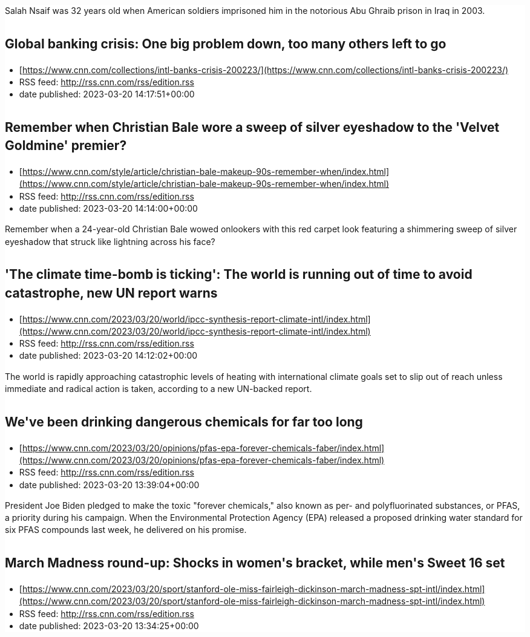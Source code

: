 Salah Nsaif was 32 years old when American soldiers imprisoned him in the notorious Abu Ghraib prison in Iraq in 2003.

## Global banking crisis: One big problem down, too many others left to go
 - [https://www.cnn.com/collections/intl-banks-crisis-200223/](https://www.cnn.com/collections/intl-banks-crisis-200223/)
 - RSS feed: http://rss.cnn.com/rss/edition.rss
 - date published: 2023-03-20 14:17:51+00:00



## Remember when Christian Bale wore a sweep of silver eyeshadow to the 'Velvet Goldmine' premier?
 - [https://www.cnn.com/style/article/christian-bale-makeup-90s-remember-when/index.html](https://www.cnn.com/style/article/christian-bale-makeup-90s-remember-when/index.html)
 - RSS feed: http://rss.cnn.com/rss/edition.rss
 - date published: 2023-03-20 14:14:00+00:00

Remember when a 24-year-old Christian Bale wowed onlookers with this red carpet look featuring a shimmering sweep of silver eyeshadow that struck like lightning across his face?

## 'The climate time-bomb is ticking': The world is running out of time to avoid catastrophe, new UN report warns
 - [https://www.cnn.com/2023/03/20/world/ipcc-synthesis-report-climate-intl/index.html](https://www.cnn.com/2023/03/20/world/ipcc-synthesis-report-climate-intl/index.html)
 - RSS feed: http://rss.cnn.com/rss/edition.rss
 - date published: 2023-03-20 14:12:02+00:00

The world is rapidly approaching catastrophic levels of heating with international climate goals set to slip out of reach unless immediate and radical action is taken, according to a new UN-backed report.

## We've been drinking dangerous chemicals for far too long
 - [https://www.cnn.com/2023/03/20/opinions/pfas-epa-forever-chemicals-faber/index.html](https://www.cnn.com/2023/03/20/opinions/pfas-epa-forever-chemicals-faber/index.html)
 - RSS feed: http://rss.cnn.com/rss/edition.rss
 - date published: 2023-03-20 13:39:04+00:00

President Joe Biden pledged to make the toxic "forever chemicals," also known as per- and polyfluorinated substances, or PFAS, a priority during his campaign. When the Environmental Protection Agency (EPA) released a proposed drinking water standard for six PFAS compounds last week, he delivered on his promise.

## March Madness round-up: Shocks in women's bracket, while men's Sweet 16 set
 - [https://www.cnn.com/2023/03/20/sport/stanford-ole-miss-fairleigh-dickinson-march-madness-spt-intl/index.html](https://www.cnn.com/2023/03/20/sport/stanford-ole-miss-fairleigh-dickinson-march-madness-spt-intl/index.html)
 - RSS feed: http://rss.cnn.com/rss/edition.rss
 - date published: 2023-03-20 13:34:25+00:00
